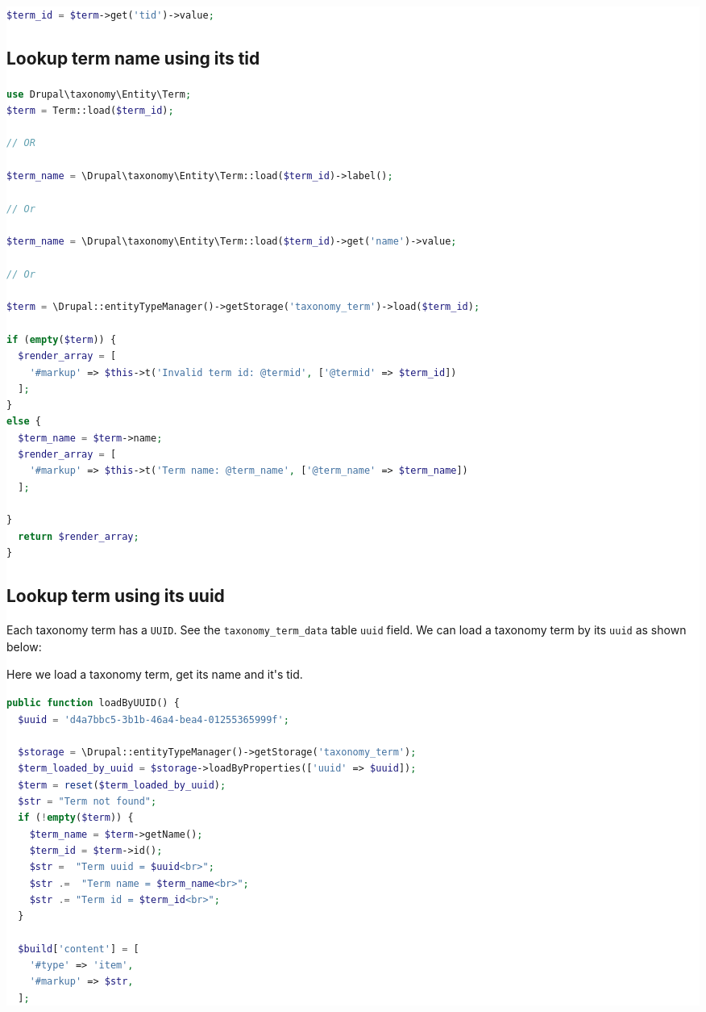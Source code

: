```php
$term_id = $term->get('tid')->value;
```

## Lookup term name using its tid

```php
use Drupal\taxonomy\Entity\Term;
$term = Term::load($term_id);

// OR

$term_name = \Drupal\taxonomy\Entity\Term::load($term_id)->label();

// Or

$term_name = \Drupal\taxonomy\Entity\Term::load($term_id)->get('name')->value;

// Or

$term = \Drupal::entityTypeManager()->getStorage('taxonomy_term')->load($term_id);

if (empty($term)) {
  $render_array = [
    '#markup' => $this->t('Invalid term id: @termid', ['@termid' => $term_id])
  ];
}
else {
  $term_name = $term->name;
  $render_array = [
    '#markup' => $this->t('Term name: @term_name', ['@term_name' => $term_name])
  ];

}
  return $render_array;
}
```
## Lookup term using its uuid

Each taxonomy term has a `UUID`. See the `taxonomy_term_data` table `uuid`
field. We can load a taxonomy term by its `uuid` as shown below:

Here we load a taxonomy term, get its name and it's tid.

```php
public function loadByUUID() {
  $uuid = 'd4a7bbc5-3b1b-46a4-bea4-01255365999f';

  $storage = \Drupal::entityTypeManager()->getStorage('taxonomy_term');
  $term_loaded_by_uuid = $storage->loadByProperties(['uuid' => $uuid]);
  $term = reset($term_loaded_by_uuid);
  $str = "Term not found";
  if (!empty($term)) {
    $term_name = $term->getName();
    $term_id = $term->id();
    $str =  "Term uuid = $uuid<br>";
    $str .=  "Term name = $term_name<br>";
    $str .= "Term id = $term_id<br>";
  }

  $build['content'] = [
    '#type' => 'item',
    '#markup' => $str,
  ];

```